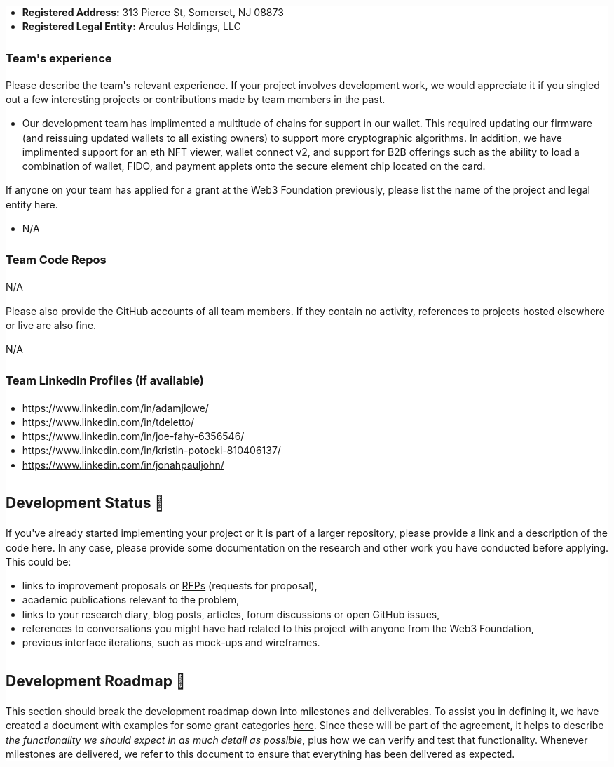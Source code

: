 - **Registered Address:** 313 Pierce St, Somerset, NJ 08873
- **Registered Legal Entity:** Arculus Holdings, LLC

### Team's experience

Please describe the team's relevant experience. If your project involves development work, we would appreciate it if you singled out a few interesting projects or contributions made by team members in the past.
- Our development team has implimented a multitude of chains for support in our wallet. This required updating our firmware (and reissuing updated wallets to all existing owners) to support more cryptographic algorithms. In addition, we have implimented support for an eth NFT viewer, wallet connect v2, and support for B2B offerings such as the ability to load a combination of wallet, FIDO, and payment applets onto the secure element chip located on the card.

If anyone on your team has applied for a grant at the Web3 Foundation previously, please list the name of the project and legal entity here.
- N/A
### Team Code Repos

N/A

Please also provide the GitHub accounts of all team members. If they contain no activity, references to projects hosted elsewhere or live are also fine.

N/A

### Team LinkedIn Profiles (if available)

- https://www.linkedin.com/in/adamjlowe/
- https://www.linkedin.com/in/tdeletto/
- https://www.linkedin.com/in/joe-fahy-6356546/
- https://www.linkedin.com/in/kristin-potocki-810406137/
- https://www.linkedin.com/in/jonahpauljohn/



## Development Status :open_book:

If you've already started implementing your project or it is part of a larger repository, please provide a link and a description of the code here. In any case, please provide some documentation on the research and other work you have conducted before applying. This could be:

- links to improvement proposals or [RFPs](https://github.com/w3f/Grants-Program/tree/master/docs/RFPs) (requests for proposal),
- academic publications relevant to the problem,
- links to your research diary, blog posts, articles, forum discussions or open GitHub issues,
- references to conversations you might have had related to this project with anyone from the Web3 Foundation,
- previous interface iterations, such as mock-ups and wireframes.

## Development Roadmap :nut_and_bolt:

This section should break the development roadmap down into milestones and deliverables. To assist you in defining it, we have created a document with examples for some grant categories [here](../docs/Support%20Docs/grant_guidelines_per_category.md). Since these will be part of the agreement, it helps to describe _the functionality we should expect in as much detail as possible_, plus how we can verify and test that functionality. Whenever milestones are delivered, we refer to this document to ensure that everything has been delivered as expected.

